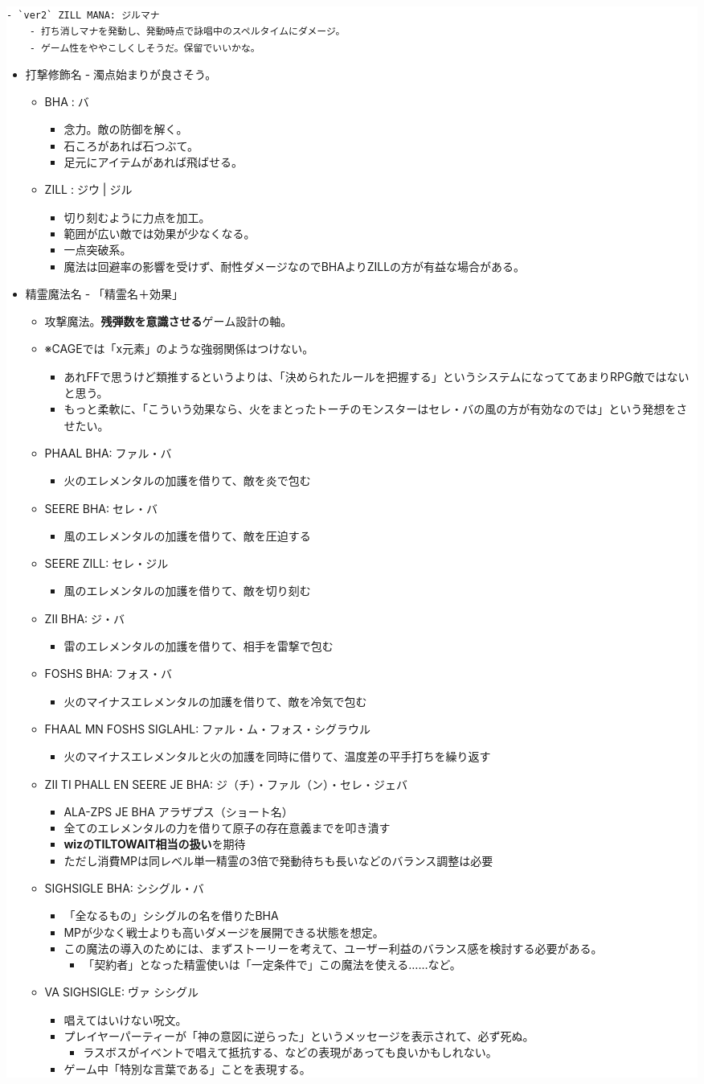 	- `ver2` ZILL MANA: ジルマナ
		- 打ち消しマナを発動し、発動時点で詠唱中のスペルタイムにダメージ。
		- ゲーム性をややこしくしそうだ。保留でいいかな。


- 打撃修飾名 - 濁点始まりが良さそう。

	- BHA : バ
		- 念力。敵の防御を解く。
		- 石ころがあれば石つぶて。
		- 足元にアイテムがあれば飛ばせる。

	- ZILL : ジウ | ジル
		- 切り刻むように力点を加工。
		- 範囲が広い敵では効果が少なくなる。
		- 一点突破系。
		- 魔法は回避率の影響を受けず、耐性ダメージなのでBHAよりZILLの方が有益な場合がある。


- 精霊魔法名 - 「精霊名＋効果」

	- 攻撃魔法。**残弾数を意識させる**ゲーム設計の軸。

	- ※CAGEでは「x元素」のような強弱関係はつけない。
		- あれFFで思うけど類推するというよりは、「決められたルールを把握する」というシステムになっててあまりRPG敵ではないと思う。
		- もっと柔軟に、「こういう効果なら、火をまとったトーチのモンスターはセレ・バの風の方が有効なのでは」という発想をさせたい。

	- PHAAL BHA: ファル・バ
		- 火のエレメンタルの加護を借りて、敵を炎で包む

	- SEERE BHA: セレ・バ
		- 風のエレメンタルの加護を借りて、敵を圧迫する

	- SEERE ZILL: セレ・ジル
		- 風のエレメンタルの加護を借りて、敵を切り刻む

	- ZII BHA: ジ・バ
		- 雷のエレメンタルの加護を借りて、相手を雷撃で包む

	- FOSHS BHA: フォス・バ
		- 火のマイナスエレメンタルの加護を借りて、敵を冷気で包む

	- FHAAL MN FOSHS SIGLAHL: ファル・ム・フォス・シグラウル
		- 火のマイナスエレメンタルと火の加護を同時に借りて、温度差の平手打ちを繰り返す

	- ZII TI PHALL EN SEERE JE BHA: ジ（チ）・ファル（ン）・セレ・ジェバ
		- ALA-ZPS JE BHA アラザプス（ショート名） 
		- 全てのエレメンタルの力を借りて原子の存在意義までを叩き潰す
		- **wizのTILTOWAIT相当の扱い**を期待
		- ただし消費MPは同レベル単一精霊の3倍で発動待ちも長いなどのバランス調整は必要

	- SIGHSIGLE BHA: シシグル・バ
		- 「全なるもの」シシグルの名を借りたBHA
		- MPが少なく戦士よりも高いダメージを展開できる状態を想定。
		- この魔法の導入のためには、まずストーリーを考えて、ユーザー利益のバランス感を検討する必要がある。
			- 「契約者」となった精霊使いは「一定条件で」この魔法を使える……など。

	- VA SIGHSIGLE: ヴァ シシグル
		- 唱えてはいけない呪文。
		- プレイヤーパーティーが「神の意図に逆らった」というメッセージを表示されて、必ず死ぬ。
			- ラスボスがイベントで唱えて抵抗する、などの表現があっても良いかもしれない。
		- ゲーム中「特別な言葉である」ことを表現する。
